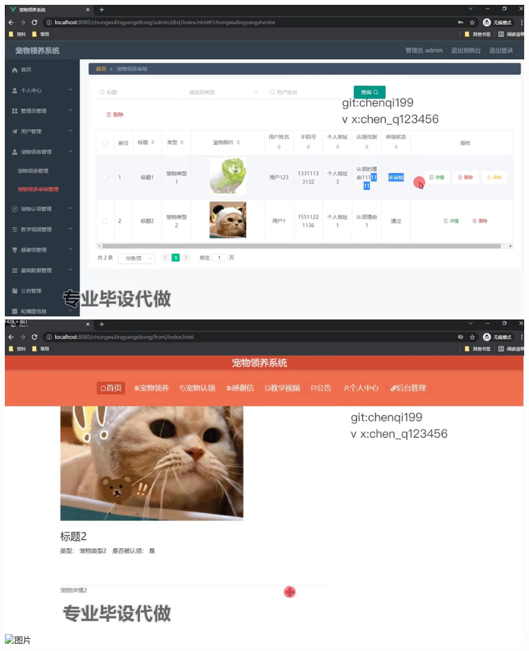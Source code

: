![图片](/images/0137springbootimg_012.jpg)
![图片](/images/0137springbootimg_006.jpg)
![图片](/images/0137springbootimg_007.jpg)